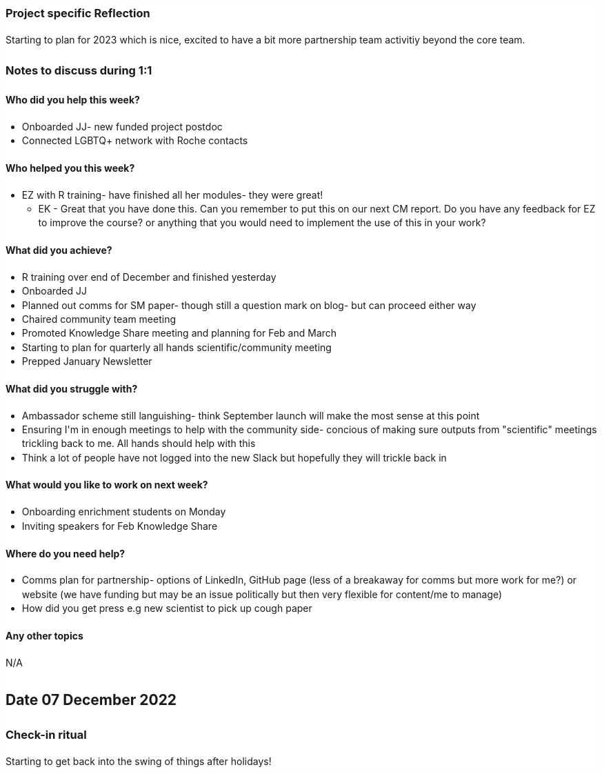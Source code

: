 ### Project specific Reflection
Starting to plan for 2023 which is nice, excited to have a bit more partnership team activitiy beyond the core team.

### Notes to discuss during 1:1

#### Who did you help this week?
* Onboarded JJ- new funded project postdoc
* Connected LGBTQ+ network with Roche contacts

#### Who helped you this week?
* EZ with R training- have finished all her modules- they were great!
  - EK - Great that you have done this. Can you remember to put this on our next CM report. Do you have any feedback for EZ to improve the course? or anything that you would need to implement the use of this in your work?

#### What did you achieve?
* R training over end of December and finished yesterday
* Onboarded JJ
* Planned out comms for SM paper- though still a question mark on blog- but can proceed either way
* Chaired community team meeting
* Promoted Knowledge Share meeting and planning for Feb and March
* Starting to plan for quarterly all hands scientific/community meeting
* Prepped January Newsletter

#### What did you struggle with?
* Ambassador scheme still languishing- think September launch will make the most sense at this point
* Ensuring I'm in enough meetings to help with the community side- concious of making sure outputs from "scientific" meetings trickling back to me. All hands should help with this
* Think a lot of people have not logged into the new Slack but hopefully they will trickle back in

#### What would you like to work on next week?
* Onboarding enrichment students on Monday
* Inviting speakers for Feb Knowledge Share

#### Where do you need help?
* Comms plan for partnership- options of LinkedIn, GitHub page (less of a breakaway for comms but more work for me?) or website (we have funding but may be an issue politically but then very flexible for content/me to manage)
* How did you get press e.g new scientist to pick up cough paper

#### Any other topics
N/A

## Date 07 December 2022

### Check-in ritual
Starting to get back into the swing of things after holidays!
